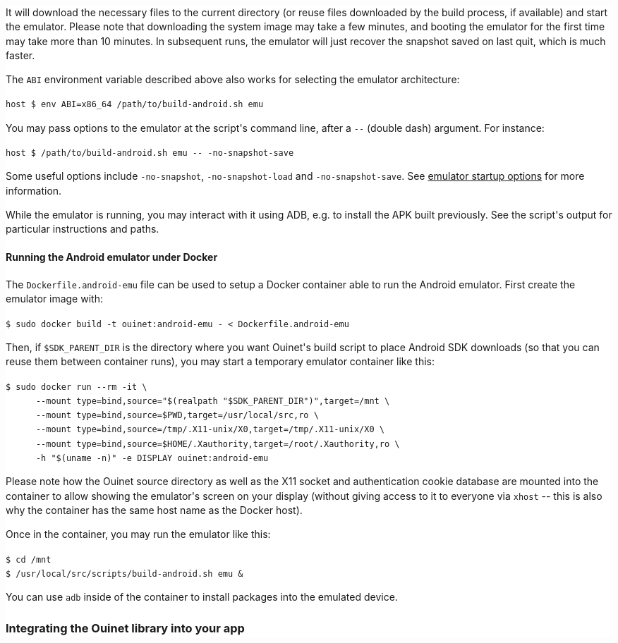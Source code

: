 It will download the necessary files to the current directory (or reuse files
downloaded by the build process, if available) and start the emulator.  Please
note that downloading the system image may take a few minutes, and booting the
emulator for the first time may take more than 10 minutes.  In subsequent
runs, the emulator will just recover the snapshot saved on last quit, which is
much faster.

The `ABI` environment variable described above also works for selecting the
emulator architecture:

    host $ env ABI=x86_64 /path/to/build-android.sh emu

You may pass options to the emulator at the script's command line, after a
`--` (double dash) argument.  For instance:

    host $ /path/to/build-android.sh emu -- -no-snapshot-save

Some useful options include `-no-snapshot`, `-no-snapshot-load` and
`-no-snapshot-save`.  See [emulator startup options][] for more information.

[emulator startup options]: https://developer.android.com/studio/run/emulator-commandline.html#startup-options

While the emulator is running, you may interact with it using ADB, e.g. to
install the APK built previously.  See the script's output for particular
instructions and paths.

#### Running the Android emulator under Docker

The `Dockerfile.android-emu` file can be used to setup a Docker container able
to run the Android emulator.  First create the emulator image with:

    $ sudo docker build -t ouinet:android-emu - < Dockerfile.android-emu

Then, if `$SDK_PARENT_DIR` is the directory where you want Ouinet's build
script to place Android SDK downloads (so that you can reuse them between
container runs), you may start a temporary emulator container like this:

    $ sudo docker run --rm -it \
          --mount type=bind,source="$(realpath "$SDK_PARENT_DIR")",target=/mnt \
          --mount type=bind,source=$PWD,target=/usr/local/src,ro \
          --mount type=bind,source=/tmp/.X11-unix/X0,target=/tmp/.X11-unix/X0 \
          --mount type=bind,source=$HOME/.Xauthority,target=/root/.Xauthority,ro \
          -h "$(uname -n)" -e DISPLAY ouinet:android-emu

Please note how the Ouinet source directory as well as the X11 socket and
authentication cookie database are mounted into the container to allow showing
the emulator's screen on your display (without giving access to it to everyone
via `xhost` -- this is also why the container has the same host name as the
Docker host).

Once in the container, you may run the emulator like this:

    $ cd /mnt
    $ /usr/local/src/scripts/build-android.sh emu &

You can use `adb` inside of the container to install packages into the
emulated device.

### Integrating the Ouinet library into your app


[BitTorrent]: https://www.bittorrent.org/
[I2P]: https://geti2p.net/ "Invisible Internet Project"
[Vagrant]: https://www.vagrantup.com/
[Dockerfile]: https://raw.githubusercontent.com/equalitie/ouinet/master/Dockerfile
[docker-compose.yml]: https://raw.githubusercontent.com/equalitie/ouinet/master/docker-compose.yml
[Firefox proxy]: http://www.wikihow.com/Enter-Proxy-Settings-in-Firefox
[CENO Extension]: https://github.com/censorship-no/ceno-ext-settings/
[ouinet-inject]: https://github.com/equalitie/ouinet-inject
[Android ABI]: https://developer.android.com/ndk/guides/abis.html